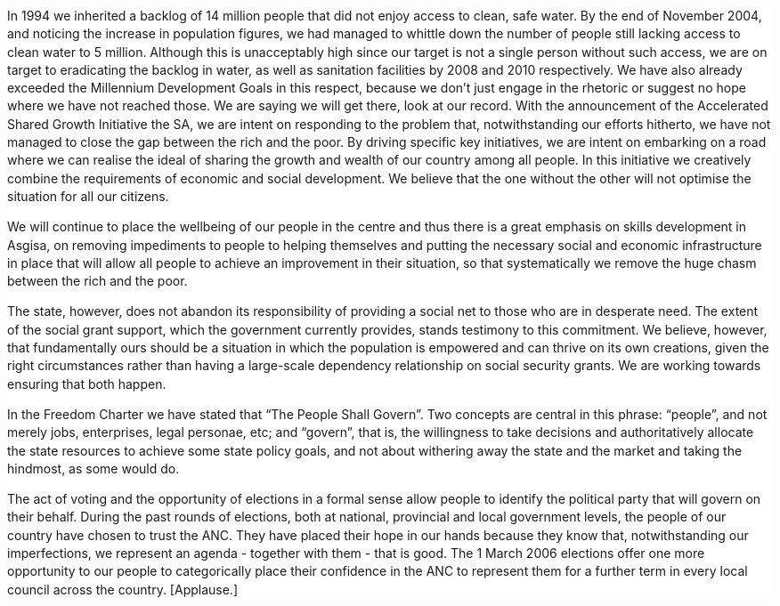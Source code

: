 In 1994 we inherited a backlog of 14 million people that did not enjoy
access to clean, safe water. By the end of November 2004, and noticing the
increase in population figures, we had managed to whittle down the number
of people still lacking access to clean water to 5 million. Although this
is unacceptably high since our target is not a single person without such
access, we are on target to eradicating the backlog in water, as well as
sanitation facilities by 2008 and 2010 respectively. We have also already
exceeded the Millennium Development Goals in this respect, because we don’t
just engage in the rhetoric or suggest no hope where we have not reached
those. We are saying we will get there, look at our record.
With the announcement of the Accelerated Shared Growth Initiative the SA,
we are intent on responding to the problem that, notwithstanding our
efforts hitherto, we have not managed to close the gap between the rich and
the poor. By driving specific key initiatives, we are intent on embarking
on a road where we can realise the ideal of sharing the growth and wealth
of our country among all people. In this initiative we creatively combine
the requirements of economic and social development. We believe that the
one without the other will not optimise the situation for all our citizens.

We will continue to place the wellbeing of our people in the centre and
thus there is a great emphasis on skills development in Asgisa, on removing
impediments to people to helping themselves and putting the necessary
social and economic infrastructure in place that will allow all people to
achieve an improvement in their situation, so that systematically we remove
the huge chasm between the rich and the poor.

The state, however, does not abandon its responsibility of providing a
social net to those who are in desperate need. The extent of the social
grant support, which the government currently provides, stands testimony to
this commitment. We believe, however, that fundamentally ours should be a
situation in which the population is empowered and can thrive on its own
creations, given the right circumstances rather than having a large-scale
dependency relationship on social security grants. We are working towards
ensuring that both happen.

In the Freedom Charter we have stated that “The People Shall Govern”. Two
concepts are central in this phrase: “people”, and not merely jobs,
enterprises, legal personae, etc; and “govern”, that is, the willingness to
take decisions and authoritatively allocate the state resources to achieve
some state policy goals, and not about withering away the state and the
market and taking the hindmost, as some would do.

The act of voting and the opportunity of elections in a formal sense allow
people to identify the political party that will govern on their behalf.
During the past rounds of elections, both at national, provincial and local
government levels, the people of our country have chosen to trust the ANC.
They have placed their hope in our hands because they know that,
notwithstanding our imperfections, we represent an agenda - together with
them - that is good. The 1 March 2006 elections offer one more opportunity
to our people to categorically place their confidence in the ANC to
represent them for a further term in every local council across the
country. [Applause.]
